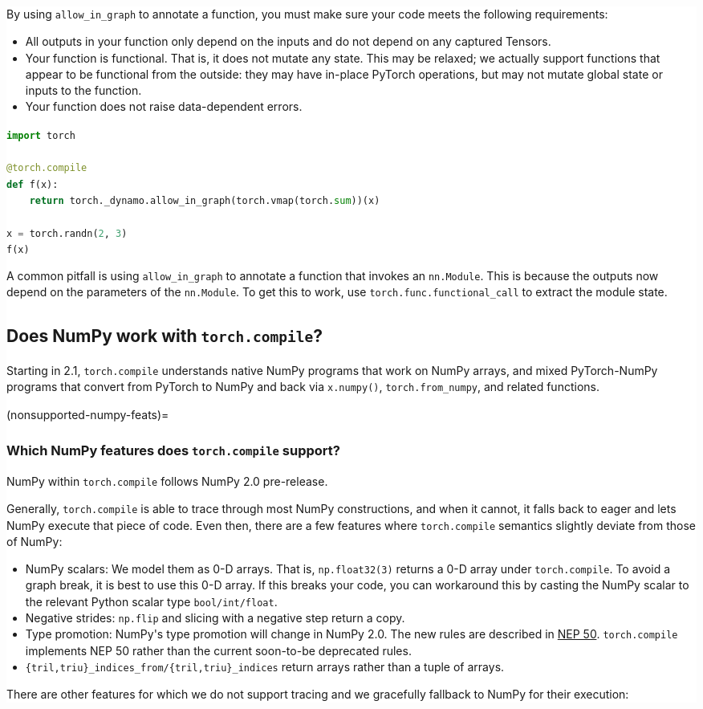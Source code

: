 By using `allow_in_graph` to annotate a function, you must make sure
your code meets the following requirements:

- All outputs in your function only depend on the inputs and
  do not depend on any captured Tensors.
- Your function is functional. That is, it does not mutate any state. This may
  be relaxed; we actually support functions that appear to be functional from
  the outside: they may have in-place PyTorch operations, but may not mutate
  global state or inputs to the function.
- Your function does not raise data-dependent errors.

```python
import torch

@torch.compile
def f(x):
    return torch._dynamo.allow_in_graph(torch.vmap(torch.sum))(x)

x = torch.randn(2, 3)
f(x)
```

A common pitfall is using `allow_in_graph` to annotate a function that
invokes an `nn.Module`. This is because the outputs now depend on the
parameters of the `nn.Module`. To get this to work, use
`torch.func.functional_call` to extract the module state.

## Does NumPy work with `torch.compile`?

Starting in 2.1, `torch.compile` understands native NumPy programs that
work on NumPy arrays, and mixed PyTorch-NumPy programs that convert from PyTorch
to NumPy and back via `x.numpy()`, `torch.from_numpy`, and related functions.

(nonsupported-numpy-feats)=

### Which NumPy features does `torch.compile` support?

NumPy within `torch.compile` follows NumPy 2.0 pre-release.

Generally, `torch.compile` is able to trace through most NumPy constructions,
and when it cannot, it falls back to eager and lets NumPy execute that piece of
code. Even then, there are a few features where `torch.compile` semantics
slightly deviate from those of NumPy:

- NumPy scalars: We model them as 0-D arrays. That is, `np.float32(3)` returns
  a 0-D array under `torch.compile`. To avoid a graph break, it is best to use this 0-D
  array. If this breaks your code, you can workaround this by casting the NumPy scalar
  to the relevant Python scalar type `bool/int/float`.
- Negative strides: `np.flip` and slicing with a negative step return a copy.
- Type promotion: NumPy's type promotion will change in NumPy 2.0. The new rules
  are described in [NEP 50](<https://numpy.org/neps/nep-0050-scalar-promotion.html)>).
  `torch.compile` implements NEP 50 rather than the current soon-to-be deprecated rules.
- `{tril,triu}_indices_from/{tril,triu}_indices` return arrays rather than a tuple of arrays.

There are other features for which we do not support tracing and we gracefully
fallback to NumPy for their execution:
